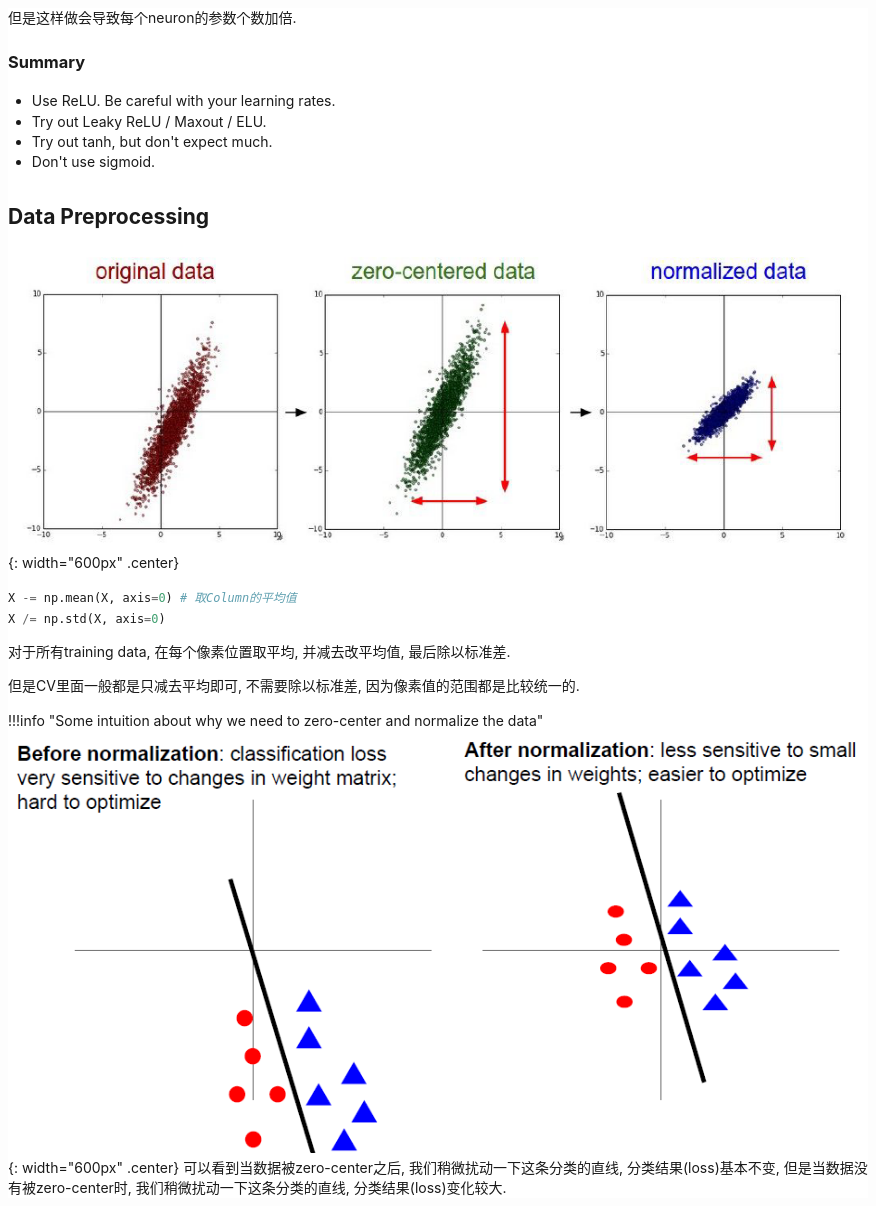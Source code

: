 但是这样做会导致每个neuron的参数个数加倍.

### Summary

+ Use ReLU. Be careful with your learning rates.
+ Try out Leaky ReLU / Maxout / ELU.
+ Try out tanh, but don't expect much.
+ Don't use sigmoid.

## Data Preprocessing

![linear](./images/Lec06/1%20(15).png){: width="600px" .center}

``` python title="data_preprocessing"
X -= np.mean(X, axis=0) # 取Column的平均值
X /= np.std(X, axis=0)
```

对于所有training data, 在每个像素位置取平均, 并减去改平均值, 最后除以标准差.

但是CV里面一般都是只减去平均即可, 不需要除以标准差, 因为像素值的范围都是比较统一的.

!!!info "Some intuition about why we need to zero-center and normalize the data"
    ![linear](./images/Lec06/intuition.png){: width="600px" .center}
    可以看到当数据被zero-center之后, 我们稍微扰动一下这条分类的直线, 分类结果(loss)基本不变, 但是当数据没有被zero-center时, 我们稍微扰动一下这条分类的直线, 分类结果(loss)变化较大.
